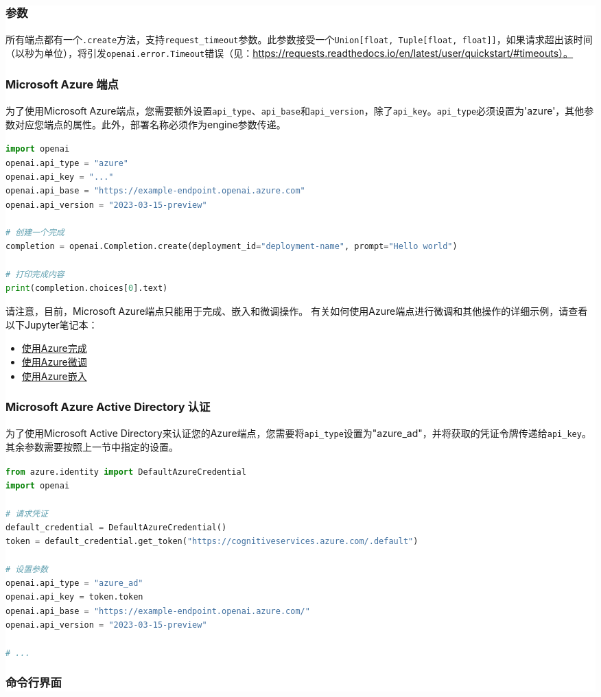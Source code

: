 ### 参数
所有端点都有一个`.create`方法，支持`request_timeout`参数。此参数接受一个`Union[float, Tuple[float, float]]`，如果请求超出该时间（以秒为单位），将引发`openai.error.Timeout`错误（见：https://requests.readthedocs.io/en/latest/user/quickstart/#timeouts）。

### Microsoft Azure 端点

为了使用Microsoft Azure端点，您需要额外设置`api_type`、`api_base`和`api_version`，除了`api_key`。`api_type`必须设置为'azure'，其他参数对应您端点的属性。此外，部署名称必须作为engine参数传递。

```python
import openai
openai.api_type = "azure"
openai.api_key = "..."
openai.api_base = "https://example-endpoint.openai.azure.com"
openai.api_version = "2023-03-15-preview"

# 创建一个完成
completion = openai.Completion.create(deployment_id="deployment-name", prompt="Hello world")

# 打印完成内容
print(completion.choices[0].text)
```

请注意，目前，Microsoft Azure端点只能用于完成、嵌入和微调操作。
有关如何使用Azure端点进行微调和其他操作的详细示例，请查看以下Jupyter笔记本：
* [使用Azure完成](https://github.com/openai/openai-cookbook/tree/main/examples/azure/completions.ipynb)
* [使用Azure微调](https://github.com/openai/openai-cookbook/tree/main/examples/azure/finetuning.ipynb)
* [使用Azure嵌入](https://github.com/openai/openai-cookbook/blob/main/examples/azure/embeddings.ipynb)

### Microsoft Azure Active Directory 认证

为了使用Microsoft Active Directory来认证您的Azure端点，您需要将`api_type`设置为"azure_ad"，并将获取的凭证令牌传递给`api_key`。其余参数需要按照上一节中指定的设置。

```python
from azure.identity import DefaultAzureCredential
import openai

# 请求凭证
default_credential = DefaultAzureCredential()
token = default_credential.get_token("https://cognitiveservices.azure.com/.default")

# 设置参数
openai.api_type = "azure_ad"
openai.api_key = token.token
openai.api_base = "https://example-endpoint.openai.azure.com/"
openai.api_version = "2023-03-15-preview"

# ...
```

### 命令行界面
